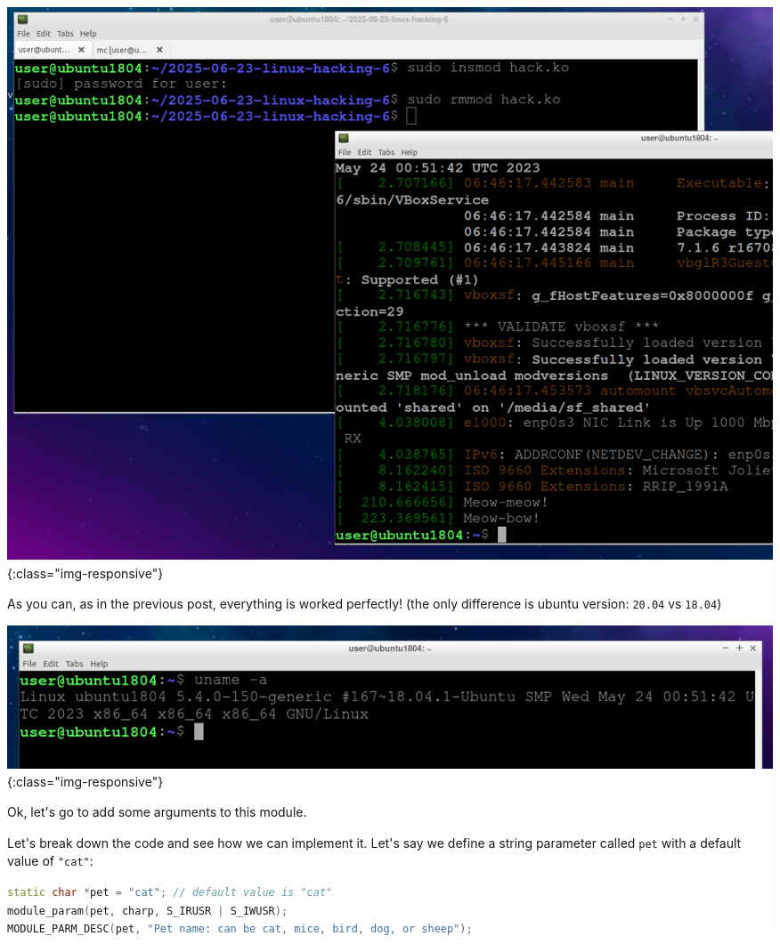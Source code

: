 ![malware](/assets/images/160/2025-06-24_09-50.png){:class="img-responsive"}    

As you can, as in the previous post, everything is worked perfectly! (the only difference is ubuntu version: `20.04` vs `18.04`)     

![malware](/assets/images/160/2025-06-24_10-07.png){:class="img-responsive"}    

Ok, let's go to add some arguments to this module.      

Let's break down the code and see how we can implement it. Let's say we define a string parameter called `pet` with a default value of `"cat"`:     

```cpp
static char *pet = "cat"; // default value is "cat"
module_param(pet, charp, S_IRUSR | S_IWUSR);
MODULE_PARM_DESC(pet, "Pet name: can be cat, mice, bird, dog, or sheep");
```
